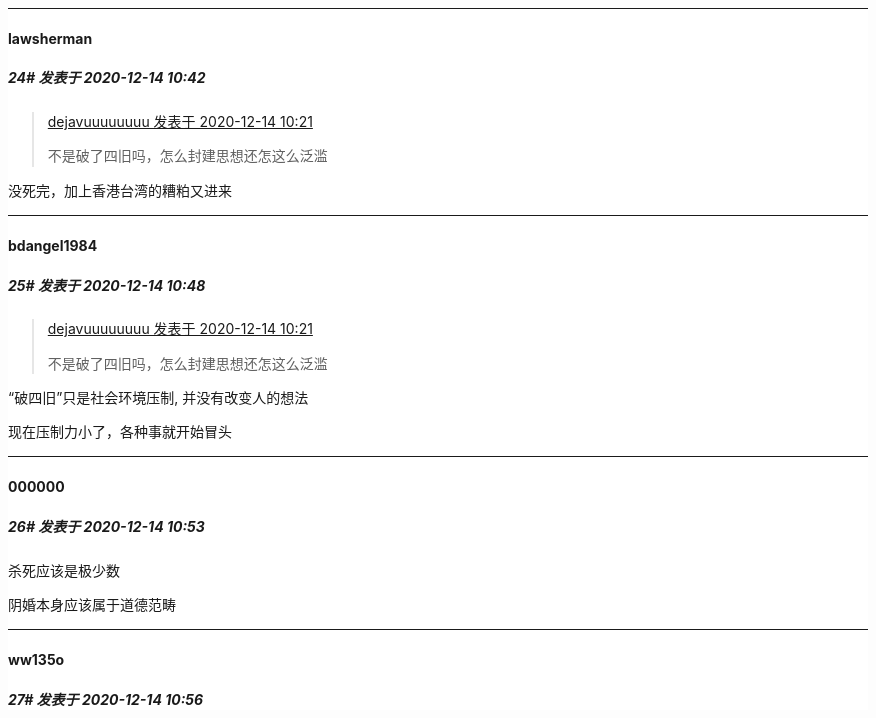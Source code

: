





*****

####  lawsherman  
##### 24#       发表于 2020-12-14 10:42



<blockquote><a href="httphttps://bbs.saraba1st.com/2b/forum.php?mod=redirect&amp;goto=findpost&amp;pid=49713391&amp;ptid=1977482" target="_blank">dejavuuuuuuuu 发表于 2020-12-14 10:21</a>

不是破了四旧吗，怎么封建思想还怎这么泛滥</blockquote>
没死完，加上香港台湾的糟粕又进来







*****

####  bdangel1984  
##### 25#       发表于 2020-12-14 10:48



<blockquote><a href="httphttps://bbs.saraba1st.com/2b/forum.php?mod=redirect&amp;goto=findpost&amp;pid=49713391&amp;ptid=1977482" target="_blank">dejavuuuuuuuu 发表于 2020-12-14 10:21</a>

不是破了四旧吗，怎么封建思想还怎这么泛滥</blockquote>
“破四旧”只是社会环境压制, 并没有改变人的想法


现在压制力小了，各种事就开始冒头







*****

####  000000  
##### 26#       发表于 2020-12-14 10:53




杀死应该是极少数


阴婚本身应该属于道德范畴







*****

####  ww135o  
##### 27#       发表于 2020-12-14 10:56
